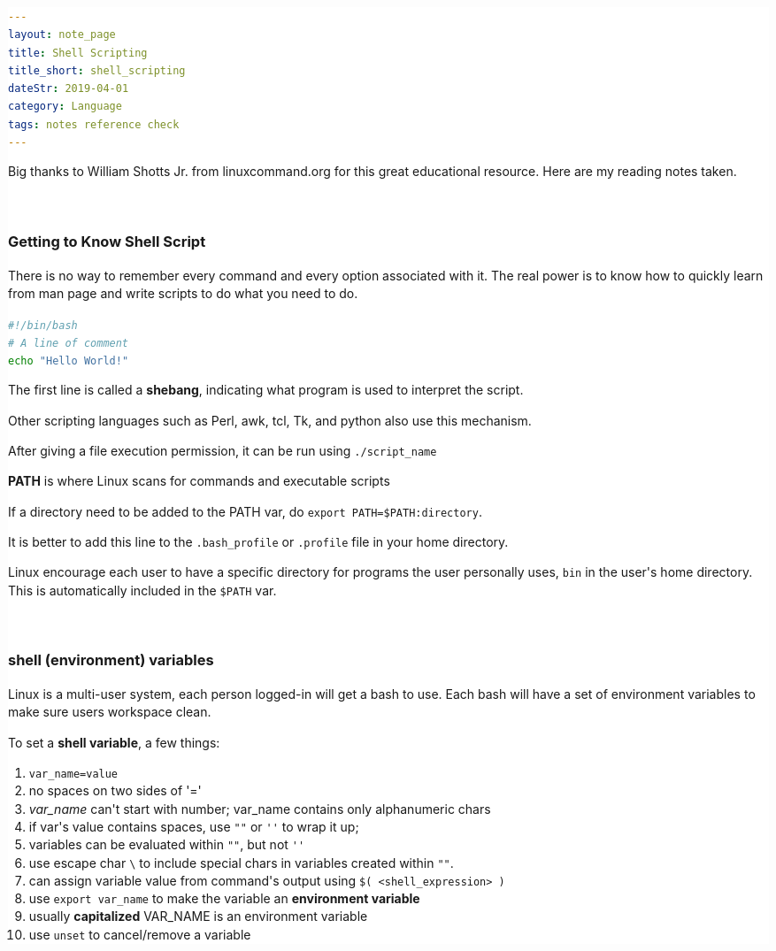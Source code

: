 ```yaml
---
layout: note_page
title: Shell Scripting
title_short: shell_scripting
dateStr: 2019-04-01
category: Language
tags: notes reference check
---
```


Big thanks to William Shotts Jr. from linuxcommand.org for this great educational resource. Here are my reading notes taken.

<br/>

### Getting to Know Shell Script

There is no way to remember every command and every option associated with it. The real power is to know how to quickly learn from man page and write scripts to do what you need to do.

```sh
#!/bin/bash
# A line of comment
echo "Hello World!"
```

The first line is called a **shebang**, indicating what program is used to interpret the script.

Other scripting languages such as Perl, awk, tcl, Tk, and python also use this mechanism.

After giving a file execution permission, it can be run using `./script_name`

**PATH** is where Linux scans for commands and executable scripts

If a directory need to be added to the PATH var, do `export PATH=$PATH:directory`.

It is better to add this line to the `.bash_profile` or `.profile` file in your home directory.

Linux encourage each user to have a specific directory for programs the user personally uses, `bin` in the user's home directory. This is automatically included in the `$PATH` var.

<br/>

### shell (environment) variables

Linux is a multi-user system, each person logged-in will get a bash to use. Each bash will have a set of environment variables to make sure users workspace clean.

To set a **shell variable**, a few things:

1. `var_name=value`
2. no spaces on two sides of '='
3. _var_name_ can't start with number; var_name contains only alphanumeric chars
4. if var's value contains spaces, use `""` or `''` to wrap it up;
5. variables can be evaluated within `""`, but not `''`
6. use escape char `\` to include special chars in variables created within `""`.
7. can assign variable value from command's output using `$( <shell_expression> )`
8. use `export var_name` to make the variable an **environment variable**
9. usually **capitalized** VAR_NAME is an environment variable
10. use `unset` to cancel/remove a variable

